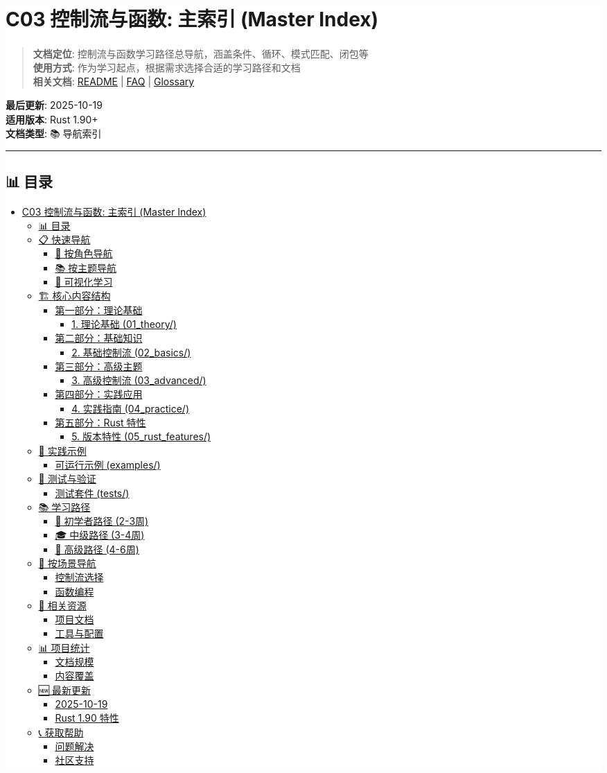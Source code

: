 # C03 控制流与函数: 主索引 (Master Index)

> **文档定位**: 控制流与函数学习路径总导航，涵盖条件、循环、模式匹配、闭包等  
> **使用方式**: 作为学习起点，根据需求选择合适的学习路径和文档  
> **相关文档**: [README](../README.md) | [FAQ](./FAQ.md) | [Glossary](./Glossary.md)

**最后更新**: 2025-10-19  
**适用版本**: Rust 1.90+  
**文档类型**: 📚 导航索引

---

## 📊 目录

- [C03 控制流与函数: 主索引 (Master Index)](#c03-控制流与函数-主索引-master-index)
  - [📊 目录](#-目录)
  - [📋 快速导航](#-快速导航)
    - [🎯 按角色导航](#-按角色导航)
    - [📚 按主题导航](#-按主题导航)
    - [🎨 可视化学习](#-可视化学习)
  - [🏗️ 核心内容结构](#️-核心内容结构)
    - [第一部分：理论基础](#第一部分理论基础)
      - [1. 理论基础 (01\_theory/)](#1-理论基础-01_theory)
    - [第二部分：基础知识](#第二部分基础知识)
      - [2. 基础控制流 (02\_basics/)](#2-基础控制流-02_basics)
    - [第三部分：高级主题](#第三部分高级主题)
      - [3. 高级控制流 (03\_advanced/)](#3-高级控制流-03_advanced)
    - [第四部分：实践应用](#第四部分实践应用)
      - [4. 实践指南 (04\_practice/)](#4-实践指南-04_practice)
    - [第五部分：Rust 特性](#第五部分rust-特性)
      - [5. 版本特性 (05\_rust\_features/)](#5-版本特性-05_rust_features)
  - [📖 实践示例](#-实践示例)
    - [可运行示例 (examples/)](#可运行示例-examples)
  - [🧪 测试与验证](#-测试与验证)
    - [测试套件 (tests/)](#测试套件-tests)
  - [📚 学习路径](#-学习路径)
    - [🚀 初学者路径 (2-3周)](#-初学者路径-2-3周)
    - [🎓 中级路径 (3-4周)](#-中级路径-3-4周)
    - [🔬 高级路径 (4-6周)](#-高级路径-4-6周)
  - [🎯 按场景导航](#-按场景导航)
    - [控制流选择](#控制流选择)
    - [函数编程](#函数编程)
  - [🔗 相关资源](#-相关资源)
    - [项目文档](#项目文档)
    - [工具与配置](#工具与配置)
  - [📊 项目统计](#-项目统计)
    - [文档规模](#文档规模)
    - [内容覆盖](#内容覆盖)
  - [🆕 最新更新](#-最新更新)
    - [2025-10-19](#2025-10-19)
    - [Rust 1.90 特性](#rust-190-特性)
  - [📞 获取帮助](#-获取帮助)
    - [问题解决](#问题解决)
    - [社区支持](#社区支持)
